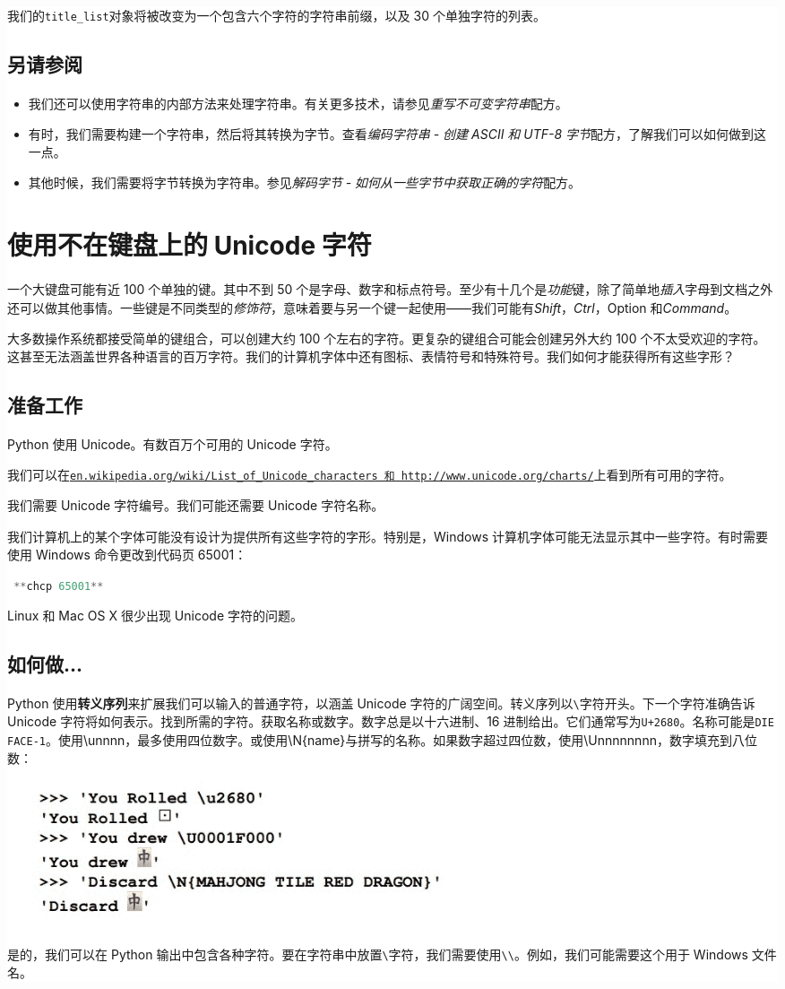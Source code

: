 我们的`title_list`对象将被改变为一个包含六个字符的字符串前缀，以及 30 个单独字符的列表。

## 另请参阅

+   我们还可以使用字符串的内部方法来处理字符串。有关更多技术，请参见*重写不可变字符串*配方。

+   有时，我们需要构建一个字符串，然后将其转换为字节。查看*编码字符串 - 创建 ASCII 和 UTF-8 字节*配方，了解我们可以如何做到这一点。

+   其他时候，我们需要将字节转换为字符串。参见*解码字节 - 如何从一些字节中获取正确的字符*配方。

# 使用不在键盘上的 Unicode 字符

一个大键盘可能有近 100 个单独的键。其中不到 50 个是字母、数字和标点符号。至少有十几个是*功能*键，除了简单地*插入*字母到文档之外还可以做其他事情。一些键是不同类型的*修饰符*，意味着要与另一个键一起使用——我们可能有*Shift*，*Ctrl*，Option 和*Command*。

大多数操作系统都接受简单的键组合，可以创建大约 100 个左右的字符。更复杂的键组合可能会创建另外大约 100 个不太受欢迎的字符。这甚至无法涵盖世界各种语言的百万字符。我们的计算机字体中还有图标、表情符号和特殊符号。我们如何才能获得所有这些字形？

## 准备工作

Python 使用 Unicode。有数百万个可用的 Unicode 字符。

我们可以在[`en.wikipedia.org/wiki/List_of_Unicode_characters 和 http://www.unicode.org/charts/`](https://en.wikipedia.org/wiki/List_of_Unicode_characters%20and%20also%20http://www.unicode.org/charts/)上看到所有可用的字符。

我们需要 Unicode 字符编号。我们可能还需要 Unicode 字符名称。

我们计算机上的某个字体可能没有设计为提供所有这些字符的字形。特别是，Windows 计算机字体可能无法显示其中一些字符。有时需要使用 Windows 命令更改到代码页 65001：

```py
 **chcp 65001** 

```

Linux 和 Mac OS X 很少出现 Unicode 字符的问题。

## 如何做...

Python 使用**转义序列**来扩展我们可以输入的普通字符，以涵盖 Unicode 字符的广阔空间。转义序列以`\`字符开头。下一个字符准确告诉 Unicode 字符将如何表示。找到所需的字符。获取名称或数字。数字总是以十六进制、16 进制给出。它们通常写为`U+2680`。名称可能是`DIE FACE-1`。使用\unnnn，最多使用四位数字。或使用\N{name}与拼写的名称。如果数字超过四位数，使用\Unnnnnnnn，数字填充到八位数：

![如何做...](img/Image00001.jpg)

是的，我们可以在 Python 输出中包含各种字符。要在字符串中放置`\`字符，我们需要使用`\\`。例如，我们可能需要这个用于 Windows 文件名。

